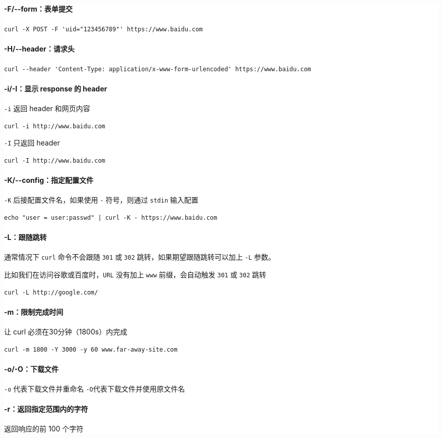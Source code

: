 #### -F/--form：表单提交

```shell
curl -X POST -F 'uid="123456789"' https://www.baidu.com
```

#### -H/--header：请求头

```shell
curl --header 'Content-Type: application/x-www-form-urlencoded' https://www.baidu.com
```

#### -i/-I：显示 response 的 header

`-i` 返回 header 和网页内容

```shell
curl -i http://www.baidu.com
```

`-I` 只返回 header

```shell
curl -I http://www.baidu.com
```

#### -K/--config：指定配置文件

`-K` 后接配置文件名，如果使用 `-` 符号，则通过 `stdin` 输入配置

```shell
echo "user = user:passwd" | curl -K - https://www.baidu.com
```

#### -L：跟随跳转

通常情况下 `curl` 命令不会跟随 `301` 或 `302` 跳转，如果期望跟随跳转可以加上 `-L` 参数。

比如我们在访问谷歌或百度时，`URL` 没有加上 `www` 前缀，会自动触发 `301` 或 `302` 跳转

```shell
curl -L http://google.com/
```

#### -m：限制完成时间

让 curl 必须在30分钟（1800s）内完成

```shell
curl -m 1800 -Y 3000 -y 60 www.far-away-site.com
```

#### -o/-O：下载文件

`-o` 代表下载文件并重命名
`-O`代表下载文件并使用原文件名

#### -r：返回指定范围内的字符

返回响应的前 100 个字符
